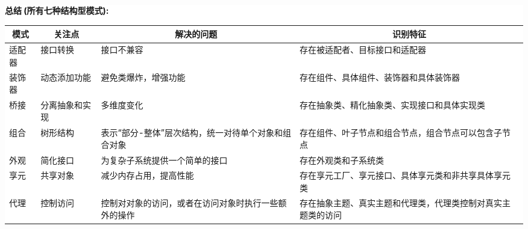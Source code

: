 **总结 (所有七种结构型模式):**

| 模式   | 关注点         | 解决的问题                                           | 识别特征                                                     |
| ------ | -------------- | ---------------------------------------------------- | ------------------------------------------------------------ |
| 适配器 | 接口转换       | 接口不兼容                                           | 存在被适配者、目标接口和适配器                               |
| 装饰器 | 动态添加功能   | 避免类爆炸，增强功能                                 | 存在组件、具体组件、装饰器和具体装饰器                       |
| 桥接   | 分离抽象和实现 | 多维度变化                                           | 存在抽象类、精化抽象类、实现接口和具体实现类                 |
| 组合   | 树形结构       | 表示“部分-整体”层次结构，统一对待单个对象和组合对象  | 存在组件、叶子节点和组合节点，组合节点可以包含子节点         |
| 外观   | 简化接口       | 为复杂子系统提供一个简单的接口                       | 存在外观类和子系统类                                         |
| 享元   | 共享对象       | 减少内存占用，提高性能                               | 存在享元工厂、享元接口、具体享元类和非共享具体享元类         |
| 代理   | 控制访问       | 控制对对象的访问，或者在访问对象时执行一些额外的操作 | 存在抽象主题、真实主题和代理类，代理类控制对真实主题类的访问 |
